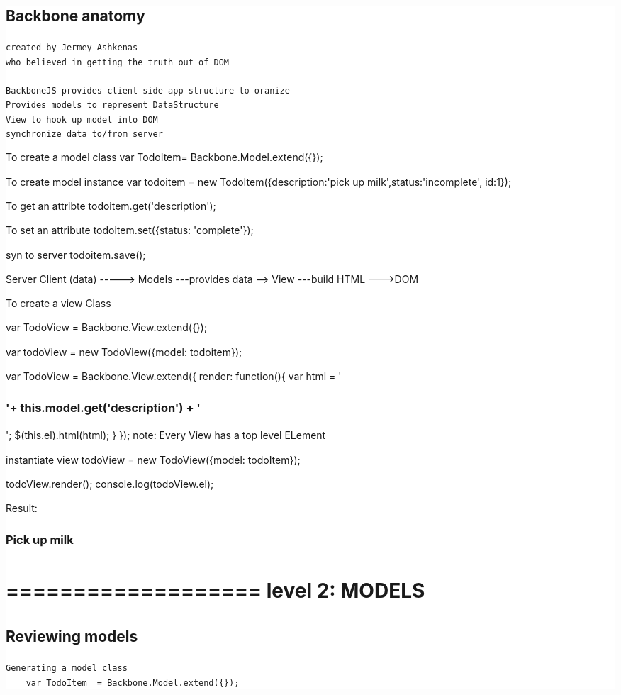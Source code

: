 Backbone anatomy
----------------

	created by Jermey Ashkenas
	who believed in getting the truth out of DOM

	BackboneJS provides client side app structure to oranize
	Provides models to represent DataStructure
	View to hook up model into DOM
	synchronize data to/from server

To create a model class
var TodoItem= Backbone.Model.extend({});

To create model instance
var todoitem = new TodoItem({description:'pick up milk',status:'incomplete', id:1});

To get an attribte
todoitem.get('description');

To set an attribute
todoitem.set({status: 'complete'});

syn to server
todoitem.save();

Server 				Client
(data)     -----> 	Models ---provides data --> View ---build HTML --->DOM

To create a view Class

var TodoView = Backbone.View.extend({});

var todoView = new TodoView({model: todoitem});

var TodoView = Backbone.View.extend({
	render: function(){
		var html = '<h3>'+ this.model.get('description') + '</h3>';
		$(this.el).html(html);
	}
});
note: Every View has a top level ELement

instantiate view
todoView = new TodoView({model: todoItem});

todoView.render();
console.log(todoView.el);

Result: <div> 
			<h3>Pick up milk</h3>
		</div>

===================
 level 2: 	MODELS
===================
Reviewing models
----------------
	Generating a model class
		var TodoItem  = Backbone.Model.extend({});
